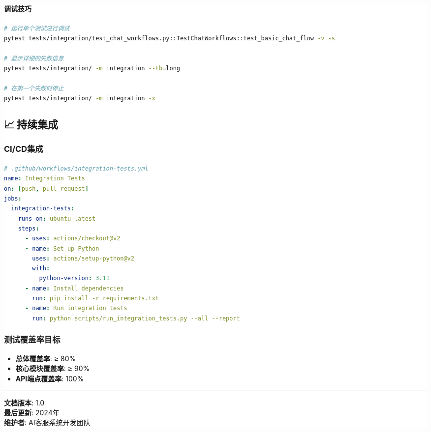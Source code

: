 #### 调试技巧

```bash
# 运行单个测试进行调试
pytest tests/integration/test_chat_workflows.py::TestChatWorkflows::test_basic_chat_flow -v -s

# 显示详细的失败信息
pytest tests/integration/ -m integration --tb=long

# 在第一个失败时停止
pytest tests/integration/ -m integration -x
```

## 📈 持续集成

### CI/CD集成

```yaml
# .github/workflows/integration-tests.yml
name: Integration Tests
on: [push, pull_request]
jobs:
  integration-tests:
    runs-on: ubuntu-latest
    steps:
      - uses: actions/checkout@v2
      - name: Set up Python
        uses: actions/setup-python@v2
        with:
          python-version: 3.11
      - name: Install dependencies
        run: pip install -r requirements.txt
      - name: Run integration tests
        run: python scripts/run_integration_tests.py --all --report
```

### 测试覆盖率目标

- **总体覆盖率**: ≥ 80%
- **核心模块覆盖率**: ≥ 90%
- **API端点覆盖率**: 100%

---

**文档版本**: 1.0  
**最后更新**: 2024年  
**维护者**: AI客服系统开发团队
